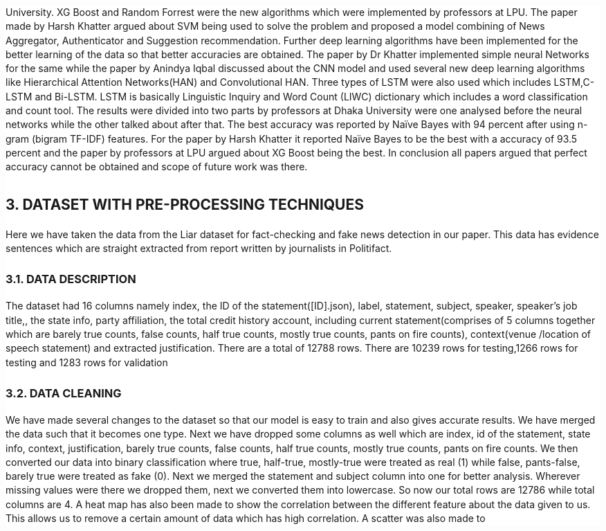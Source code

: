 University. XG Boost and Random Forrest were the new
algorithms which were implemented by professors at
LPU. The paper made by Harsh Khatter argued about
SVM being used to solve the problem and proposed a
model combining of News Aggregator, Authenticator
and Suggestion recommendation. Further deep learning
algorithms have been implemented for the better learning
of the data so that better accuracies are obtained. The
paper by Dr Khatter implemented simple neural
Networks for the same while the paper by Anindya Iqbal
discussed about the CNN model and used several new
deep learning algorithms like Hierarchical Attention
Networks(HAN) and Convolutional HAN. Three types of
LSTM were also used which includes LSTM,C-LSTM
and Bi-LSTM. LSTM is basically Linguistic Inquiry and
Word Count (LIWC) dictionary which includes a word
classification and count tool. The results were divided
into two parts by professors at Dhaka University were
one analysed before the neural networks while the other
talked about after that. The best accuracy was reported by
Naïve Bayes with 94 percent after using n-gram (bigram
TF-IDF) features. For the paper by Harsh Khatter it
reported Naïve Bayes to be the best with a accuracy of
93.5 percent and the paper by professors at LPU argued
about XG Boost being the best. In conclusion all papers
argued that perfect accuracy cannot be obtained and
scope of future work was there.
## 3. DATASET WITH PRE-PROCESSING TECHNIQUES
Here we have taken the data from the Liar dataset for
fact-checking and fake news detection in our paper. This
data has evidence sentences which are straight extracted
from report written by journalists in Politifact.
### 3.1. DATA DESCRIPTION
The dataset had 16 columns namely index, the ID of the
statement([ID].json), label, statement, subject, speaker,
speaker’s job title,, the state info, party affiliation, the total
credit history account, including current
statement(comprises of 5 columns together which are barely
true counts, false counts, half true counts, mostly true
counts, pants on fire counts), context(venue /location of
speech statement) and extracted justification. There are a
total of 12788 rows. There are 10239 rows for testing,1266
rows for testing and 1283 rows for validation
### 3.2. DATA CLEANING
We have made several changes to the dataset so that our
model is easy to train and also gives accurate results. We
have merged the data such that it becomes one type. Next
we have dropped some columns as well which are index, id
of the statement, state info, context, justification, barely true
counts, false counts, half true counts, mostly true counts,
pants on fire counts. We then converted our data into binary
classification where true, half-true, mostly-true were treated
as real (1) while false, pants-false, barely true were treated
as fake (0). Next we merged the statement and subject
column into one for better analysis. Wherever missing
values were there we dropped them, next we converted them
into lowercase. So now our total rows are 12786 while total
columns are 4. A heat map has also been made to show the
correlation between the different feature about the data
given to us. This allows us to remove a certain amount of
data which has high correlation. A scatter was also made to